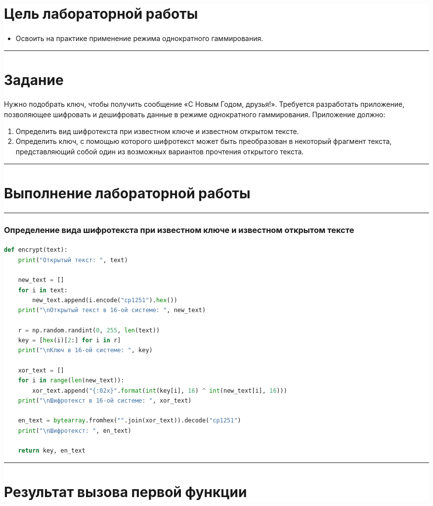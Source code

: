 
# Цель лабораторной работы

- Освоить на практике применение режима однократного гаммирования.

---

# Задание

Нужно подобрать ключ, чтобы получить сообщение «С Новым Годом, друзья!». Требуется разработать приложение, позволяющее шифровать и дешифровать данные в режиме однократного гаммирования. Приложение должно: 

1. Определить вид шифротекста при известном ключе и известном открытом тексте. 
2. Определить ключ, с помощью которого шифротекст может быть преобразован в некоторый фрагмент текста, представляющий собой один из возможных вариантов прочтения открытого текста.

---
# Выполнение лабораторной работы

---

### Определение вида шифротекста при известном ключе и известном открытом тексте


```python
def encrypt(text):
    print("Открытый текст: ", text)

    new_text = []
    for i in text:
        new_text.append(i.encode("cp1251").hex())
    print("\nОткрытый текст в 16-ой системе: ", new_text)

    r = np.random.randint(0, 255, len(text))
    key = [hex(i)[2:] for i in r]
    print("\nКлюч в 16-ой системе: ", key)

    xor_text = []
    for i in range(len(new_text)):
        xor_text.append("{:02x}".format(int(key[i], 16) ^ int(new_text[i], 16)))
    print("\nШифротекст в 16-ой системе: ", xor_text)

    en_text = bytearray.fromhex("".join(xor_text)).decode("cp1251")
    print("\nШифротекст: ", en_text)
    
    return key, en_text
```

---
# Результат вызова первой функции
